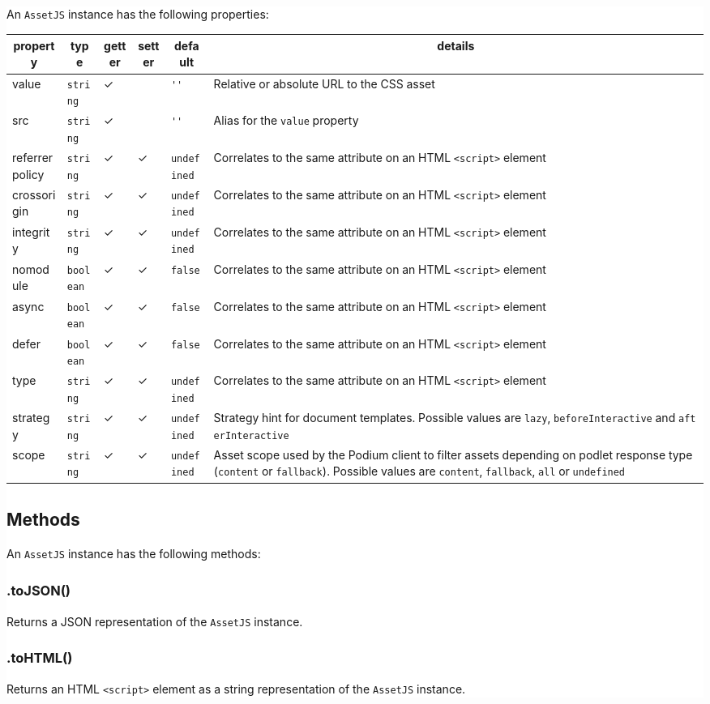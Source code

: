 An `AssetJS` instance has the following properties:

| property       | type      | getter  | setter  | default     | details                                                                                                                                                                             |
| -------------- | --------- | ------- | ------- | ----------- | ----------------------------------------------------------------------------------------------------------------------------------------------------------------------------------- |
| value          | `string`  | &check; |         | `''`        | Relative or absolute URL to the CSS asset                                                                                                                                           |
| src            | `string`  | &check; |         | `''`        | Alias for the `value` property                                                                                                                                                      |
| referrerpolicy | `string`  | &check; | &check; | `undefined` | Correlates to the same attribute on an HTML `<script>` element                                                                                                                      |
| crossorigin    | `string`  | &check; | &check; | `undefined` | Correlates to the same attribute on an HTML `<script>` element                                                                                                                      |
| integrity      | `string`  | &check; | &check; | `undefined` | Correlates to the same attribute on an HTML `<script>` element                                                                                                                      |
| nomodule       | `boolean` | &check; | &check; | `false`     | Correlates to the same attribute on an HTML `<script>` element                                                                                                                      |
| async          | `boolean` | &check; | &check; | `false`     | Correlates to the same attribute on an HTML `<script>` element                                                                                                                      |
| defer          | `boolean` | &check; | &check; | `false`     | Correlates to the same attribute on an HTML `<script>` element                                                                                                                      |
| type           | `string`  | &check; | &check; | `undefined` | Correlates to the same attribute on an HTML `<script>` element                                                                                                                      |
| strategy       | `string`  | &check; | &check; | `undefined` | Strategy hint for document templates. Possible values are `lazy`, `beforeInteractive` and `afterInteractive`                                                                        |
| scope          | `string`  | &check; | &check; | `undefined` | Asset scope used by the Podium client to filter assets depending on podlet response type (`content` or `fallback`). Possible values are `content`, `fallback`, `all` or `undefined` |

## Methods

An `AssetJS` instance has the following methods:

### .toJSON()

Returns a JSON representation of the `AssetJS` instance.

### .toHTML()

Returns an HTML `<script>` element as a string representation of the `AssetJS`
instance.
